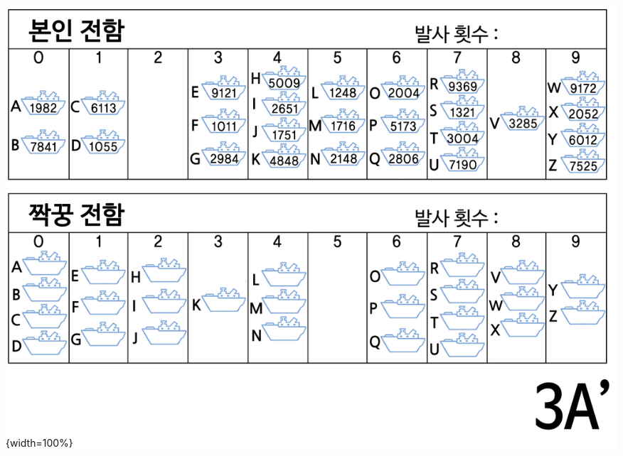 ![전함 2B dash`](img/ch06-search/06-search-01-battleship-2B-dash.png){width=100%}
![전함 3A dash`](img/ch06-search/06-search-01-battleship-3A-dash.png){width=100%}